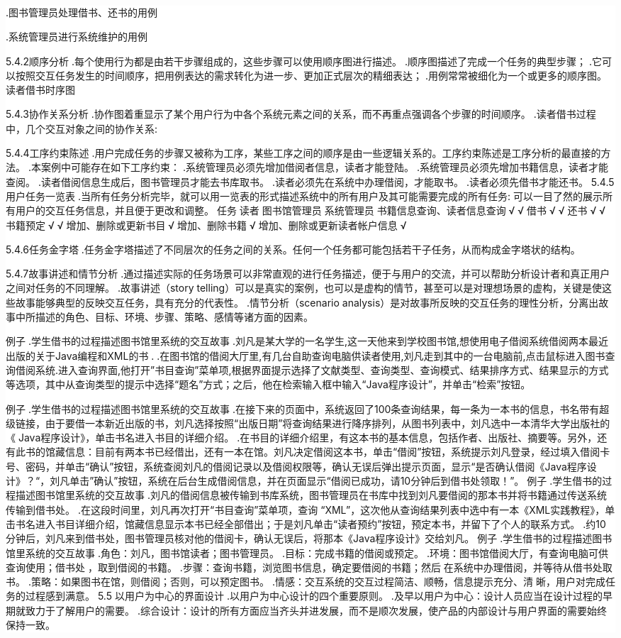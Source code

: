 .图书管理员处理借书、还书的用例

.系统管理员进行系统维护的用例

5.4.2顺序分析
.每个使用行为都是由若干步骤组成的，这些步骤可以使用顺序图进行描述。 .顺序图描述了完成一个任务的典型步骤； .它可以按照交互任务发生的时间顺序，把用例表达的需求转化为进一步、更加正式层次的精细表达； .用例常常被细化为一个或更多的顺序图。
读者借书时序图


5.4.3协作关系分析 
.协作图着重显示了某个用户行为中各个系统元素之间的关系，而不再重点强调各个步骤的时间顺序。 
.读者借书过程中，几个交互对象之间的协作关系: 

5.4.4工序约束陈述
.用户完成任务的步骤又被称为工序，某些工序之间的顺序是由一些逻辑关系的。工序约束陈述是工序分析的最直接的方法。 
.本案例中可能存在如下工序约束： 
.系统管理员必须先增加借阅者信息，读者才能登陆。 .系统管理员必须先增加书籍信息，读者才能查阅。 .读者借阅信息生成后，图书管理员才能去书库取书。 .读者必须先在系统中办理借阅，才能取书。 .读者必须先借书才能还书。
5.4.5用户任务一览表
.当所有任务分析完毕，就可以用一览表的形式描述系统中的所有用户及其可能需要完成的所有任务: 可以一目了然的展示所有用户的交互任务信息，并且便于更改和调整。
任务 读者 图书馆管理员 系统管理员 
书籍信息查询、读者信息查询  √  √ 
借书  √  √ 
还书  √  √ 
书籍预定  √  √ 
增加、删除或更新书目  √ 
增加、删除书籍  √ 
增加、删除或更新读者帐户信息  √  

5.4.6任务金字塔
.任务金字塔描述了不同层次的任务之间的关系。任何一个任务都可能包括若干子任务，从而构成金字塔状的结构。

5.4.7故事讲述和情节分析
.通过描述实际的任务场景可以非常直观的进行任务描述，便于与用户的交流，并可以帮助分析设计者和真正用户之间对任务的不同理解。 
.故事讲述（story telling）可以是真实的案例，也可以是虚构的情节，甚至可以是对理想场景的虚构，关键是使这些故事能够典型的反映交互任务，具有充分的代表性。 
.情节分析（scenario analysis）是对故事所反映的交互任务的理性分析，分离出故事中所描述的角色、目标、环境、步骤、策略、感情等诸方面的因素。

例子
.学生借书的过程描述图书馆里系统的交互故事 
.刘凡是某大学的一名学生,这一天他来到学校图书馆,想使用电子借阅系统借阅两本最近出版的关于Java编程和XML的书 . 
.在图书馆的借阅大厅里,有几台自助查询电脑供读者使用,刘凡走到其中的一台电脑前,点击鼠标进入图书查询借阅系统.进入查询界面,他打开”书目查询”菜单项,根据界面提示选择了文献类型、查询类型、查询模式、结果排序方式、结果显示的方式等选项，其中从查询类型的提示中选择“题名”方式；之后，他在检索输入框中输入“Java程序设计”，并单击“检索”按钮。

例子
.学生借书的过程描述图书馆里系统的交互故事 .在接下来的页面中，系统返回了100条查询结果，每一条为一本书的信息，书名带有超级链接，由于要借一本新近出版的书，刘凡选择按照“出版日期”将查询结果进行降序排列，从图书列表中，刘凡选中一本清华大学出版社的《 Java程序设计》，单击书名进入书目的详细介绍。 
.在书目的详细介绍里，有这本书的基本信息，包括作者、出版社、摘要等。另外，还有此书的馆藏信息：目前有两本书已经借出，还有一本在馆。刘凡决定借阅这本书，单击“借阅”按钮，系统提示刘凡登录，经过填入借阅卡号、密码，并单击“确认”按钮，系统查阅刘凡的借阅记录以及借阅权限等，确认无误后弹出提示页面，显示“是否确认借阅《Java程序设计》？“，刘凡单击”确认”按钮，系统在后台生成借阅信息，并在页面显示“借阅已成功，请10分钟后到借书处领取！”。
例子
.学生借书的过程描述图书馆里系统的交互故事 
.刘凡的借阅信息被传输到书库系统，图书管理员在书库中找到刘凡要借阅的那本书并将书籍通过传送系统传输到借书处。 
.在这段时间里，刘凡再次打开“书目查询”菜单项，查询 “XML”，这次他从查询结果列表中选中有一本《XML实践教程》，单击书名进入书目详细介绍，馆藏信息显示本书已经全部借出；于是刘凡单击“读者预约”按钮，预定本书，并留下了个人的联系方式。 
.约10分钟后，刘凡来到借书处，图书管理员核对他的借阅卡，确认无误后，将那本《Java程序设计》交给刘凡。
例子
.学生借书的过程描述图书馆里系统的交互故事 
.角色：刘凡，图书馆读者；图书管理员。 .目标：完成书籍的借阅或预定。 .环境：图书馆借阅大厅，有查询电脑可供查询使用；借书处
，取到借阅的书籍。 .步骤：查询书籍，浏览图书信息，确定要借阅的书籍；然后
在系统中办理借阅，并等待从借书处取书。 
.策略：如果图书在馆，则借阅；否则，可以预定图书。 
.情感：交互系统的交互过程简洁、顺畅，信息提示充分、清
晰，用户对完成任务的过程感到满意。
5.5 以用户为中心的界面设计 
.以用户为中心设计的四个重要原则。 .及早以用户为中心：设计人员应当在设计过程的早期就致力于了解用户的需要。 
.综合设计：设计的所有方面应当齐头并进发展，而不是顺次发展，使产品的内部设计与用户界面的需要始终保持一致。 